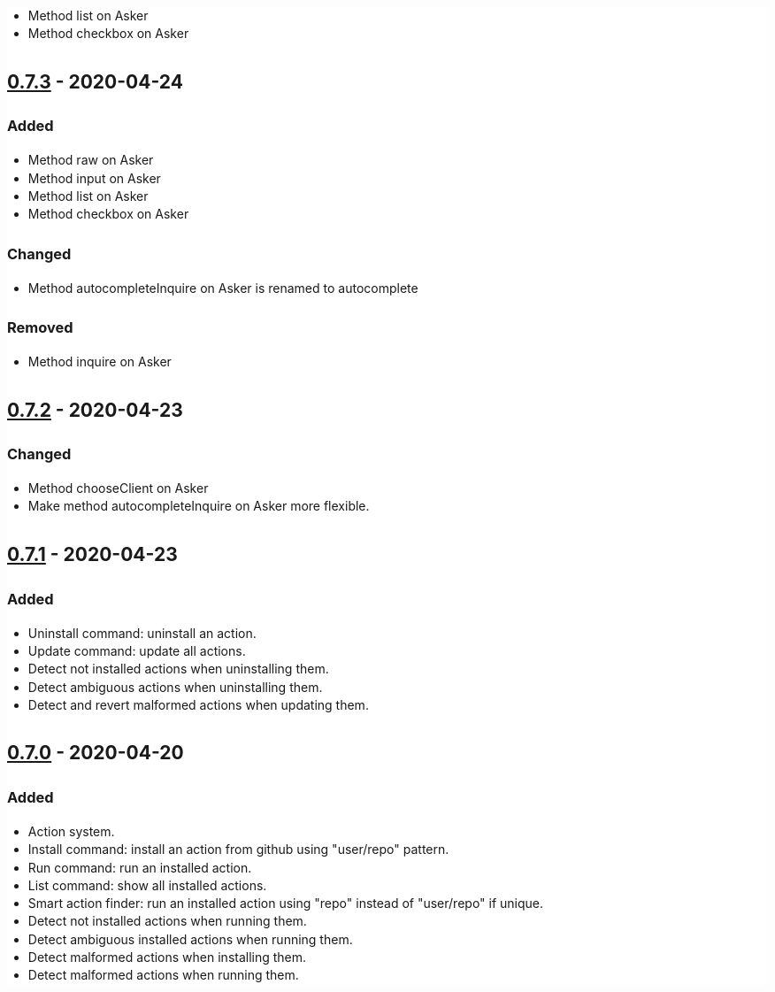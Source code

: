 - Method list on Asker
- Method checkbox on Asker

## [0.7.3] - 2020-04-24

### Added

- Method raw on Asker
- Method input on Asker
- Method list on Asker
- Method checkbox on Asker

### Changed

- Method autocompleteInquire on Asker is renamed to autocomplete

### Removed

- Method inquire on Asker

## [0.7.2] - 2020-04-23

### Changed

- Method chooseClient on Asker
- Make method autocompleteInquire on Asker more flexible.

## [0.7.1] - 2020-04-23

### Added

- Uninstall command: uninstall an action.
- Update command: update all actions.
- Detect not installed actions when uninstalling them.
- Detect ambiguous actions when uninstalling them.
- Detect and revert malformed actions when updating them.

## [0.7.0] - 2020-04-20

### Added

- Action system.
- Install command: install an action from github using "user/repo" pattern.
- Run command: run an installed action.
- List command: show all installed actions.
- Smart action finder: run an installed action using "repo" instead of "user/repo" if unique.
- Detect not installed actions when running them.
- Detect ambiguous installed actions when running them.
- Detect malformed actions when installing them.
- Detect malformed actions when running them.


[unreleased]: https://github.com/danielefongo/toggl-tracker/compare/0.8.2...HEAD
[0.8.2]: https://github.com/danielefongo/toggl-tracker/compare/0.8.1...0.8.2
[0.8.1]: https://github.com/danielefongo/toggl-tracker/compare/0.8.0...0.8.1
[0.8.0]: https://github.com/danielefongo/toggl-tracker/compare/0.7.7...0.8.0
[0.7.7]: https://github.com/danielefongo/toggl-tracker/compare/0.7.6...0.7.7
[0.7.6]: https://github.com/danielefongo/toggl-tracker/compare/0.7.5...0.7.6
[0.7.5]: https://github.com/danielefongo/toggl-tracker/compare/0.7.4...0.7.5
[0.7.4]: https://github.com/danielefongo/toggl-tracker/compare/0.7.3...0.7.4
[0.7.3]: https://github.com/danielefongo/toggl-tracker/compare/0.7.2...0.7.3
[0.7.2]: https://github.com/danielefongo/toggl-tracker/compare/0.7.1...0.7.2
[0.7.1]: https://github.com/danielefongo/toggl-tracker/compare/0.7.0...0.7.1
[0.7.0]: https://github.com/danielefongo/toggl-tracker/compare/0.6.3...0.7.0
[0.6.3]: https://github.com/danielefongo/toggl-tracker/compare/0.6.2...0.6.3
[0.6.2]: https://github.com/danielefongo/toggl-tracker/compare/0.6.0...0.6.2
[0.6.0]: https://github.com/danielefongo/toggl-tracker/compare/0.5.6...0.6.0
[0.5.6]: https://github.com/danielefongo/toggl-tracker/compare/0.5.5...0.5.6
[0.5.5]: https://github.com/danielefongo/toggl-tracker/compare/0.5.4...0.5.5
[0.5.4]: https://github.com/danielefongo/toggl-tracker/compare/0.5.3...0.5.4
[0.5.3]: https://github.com/danielefongo/toggl-tracker/compare/0.5.2...0.5.3
[0.5.2]: https://github.com/danielefongo/toggl-tracker/compare/0.5.1...0.5.2
[0.5.1]: https://github.com/danielefongo/toggl-tracker/compare/0.5.0...0.5.1
[0.5.0]: https://github.com/danielefongo/toggl-tracker/compare/0.4.5...0.5.0
[0.4.5]: https://github.com/danielefongo/toggl-tracker/compare/0.4.4...0.4.5
[0.4.4]: https://github.com/danielefongo/toggl-tracker/compare/0.4.3...0.4.4
[0.4.3]: https://github.com/danielefongo/toggl-tracker/compare/0.4.2...0.4.3
[0.4.2]: https://github.com/danielefongo/toggl-tracker/compare/0.4.1...0.4.2
[0.4.1]: https://github.com/danielefongo/toggl-tracker/compare/0.4.0...0.4.1
[0.4.0]: https://github.com/danielefongo/toggl-tracker/compare/0.3.0...0.4.0
[0.3.0]: https://github.com/danielefongo/toggl-tracker/compare/0.2.1...0.3.0
[0.2.1]: https://github.com/danielefongo/toggl-tracker/compare/0.2.0...0.2.1
[0.2.0]: https://github.com/danielefongo/toggl-tracker/compare/0.1.11...0.2.0
[0.1.11]: https://github.com/danielefongo/toggl-tracker/releases/tag/0.1.11
